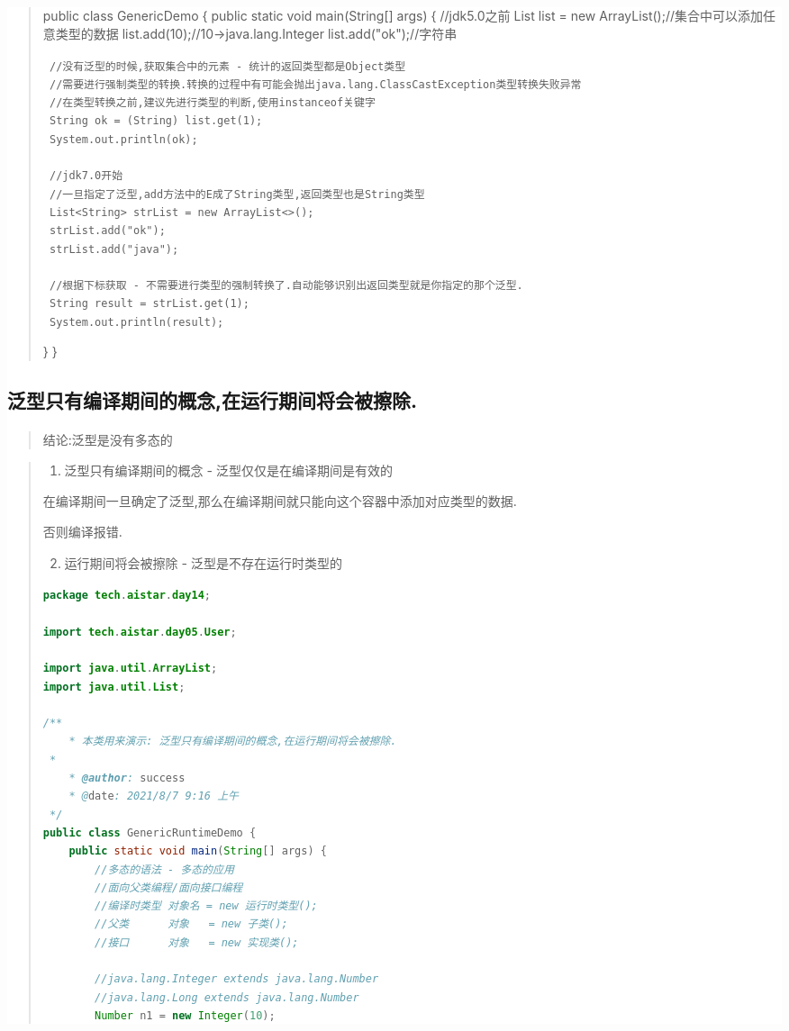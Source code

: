 > public class GenericDemo {
>  public static void main(String[] args) {
>      //jdk5.0之前
>      List list = new ArrayList();//集合中可以添加任意类型的数据
>      list.add(10);//10->java.lang.Integer
>      list.add("ok");//字符串
> 
>      //没有泛型的时候,获取集合中的元素 - 统计的返回类型都是Object类型
>      //需要进行强制类型的转换.转换的过程中有可能会抛出java.lang.ClassCastException类型转换失败异常
>      //在类型转换之前,建议先进行类型的判断,使用instanceof关键字
>      String ok = (String) list.get(1);
>      System.out.println(ok);
> 
>      //jdk7.0开始
>      //一旦指定了泛型,add方法中的E成了String类型,返回类型也是String类型
>      List<String> strList = new ArrayList<>();
>      strList.add("ok");
>      strList.add("java");
> 
>      //根据下标获取 - 不需要进行类型的强制转换了.自动能够识别出返回类型就是你指定的那个泛型.
>      String result = strList.get(1);
>      System.out.println(result);
>  }
> }
> 
> ```

## 泛型只有编译期间的概念,在运行期间将会被擦除.

> 结论:泛型是没有多态的

> 1. 泛型只有编译期间的概念 - 泛型仅仅是在编译期间是有效的
>
> 在编译期间一旦确定了泛型,那么在编译期间就只能向这个容器中添加对应类型的数据.
>
> 否则编译报错.
>
> 2. 运行期间将会被擦除 - 泛型是不存在运行时类型的
>
> ```java
> package tech.aistar.day14;
> 
> import tech.aistar.day05.User;
> 
> import java.util.ArrayList;
> import java.util.List;
> 
> /**
>     * 本类用来演示: 泛型只有编译期间的概念,在运行期间将会被擦除.
>  *
>     * @author: success
>     * @date: 2021/8/7 9:16 上午
>  */
> public class GenericRuntimeDemo {
>     public static void main(String[] args) {
>         //多态的语法 - 多态的应用
>         //面向父类编程/面向接口编程
>         //编译时类型 对象名 = new 运行时类型();
>         //父类      对象   = new 子类();
>         //接口      对象   = new 实现类();
> 
>         //java.lang.Integer extends java.lang.Number
>         //java.lang.Long extends java.lang.Number
>         Number n1 = new Integer(10);